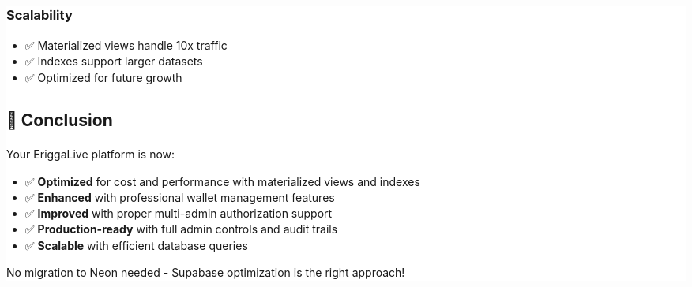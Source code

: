 ### Scalability
- ✅ Materialized views handle 10x traffic
- ✅ Indexes support larger datasets
- ✅ Optimized for future growth

## 🎉 Conclusion

Your EriggaLive platform is now:
- ✅ **Optimized** for cost and performance with materialized views and indexes
- ✅ **Enhanced** with professional wallet management features
- ✅ **Improved** with proper multi-admin authorization support
- ✅ **Production-ready** with full admin controls and audit trails
- ✅ **Scalable** with efficient database queries

No migration to Neon needed - Supabase optimization is the right approach!
